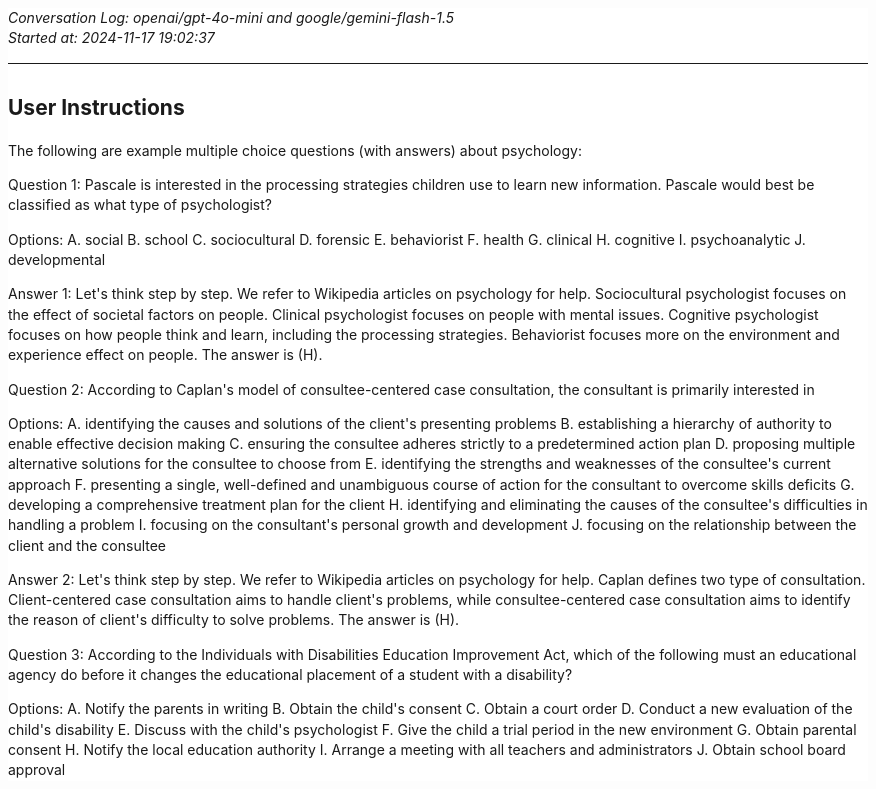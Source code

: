 _Conversation Log: openai/gpt-4o-mini and google/gemini-flash-1.5_\
_Started at: 2024-11-17 19:02:37_

---

[//]: # (2024-11-17 19:02:37)
## User Instructions


[//]: # (2024-11-17 19:02:37)
The following are example multiple choice questions (with answers) about psychology:

Question 1: Pascale is interested in the processing strategies children use to learn new information. Pascale would best be classified as what type of psychologist?

Options: A. social
B. school
C. sociocultural
D. forensic
E. behaviorist
F. health
G. clinical
H. cognitive
I. psychoanalytic
J. developmental

Answer 1: Let's think step by step. We refer to Wikipedia articles on psychology for help. Sociocultural psychologist focuses on the effect of societal factors on people. Clinical psychologist focuses on people with mental issues. Cognitive psychologist focuses on how people think and learn, including the processing strategies. Behaviorist focuses more on the environment and experience effect on people. The answer is (H).

Question 2: According to Caplan's model of consultee-centered case consultation, the consultant is primarily interested in

Options: A. identifying the causes and solutions of the client's presenting problems
B. establishing a hierarchy of authority to enable effective decision making
C. ensuring the consultee adheres strictly to a predetermined action plan
D. proposing multiple alternative solutions for the consultee to choose from
E. identifying the strengths and weaknesses of the consultee's current approach
F. presenting a single, well-defined and unambiguous course of action for the consultant to overcome skills deficits
G. developing a comprehensive treatment plan for the client
H. identifying and eliminating the causes of the consultee's difficulties in handling a problem
I. focusing on the consultant's personal growth and development
J. focusing on the relationship between the client and the consultee

Answer 2: Let's think step by step. We refer to Wikipedia articles on psychology for help. Caplan defines two type of consultation. Client-centered case consultation aims to handle client's problems, while consultee-centered case consultation aims to identify the reason of client's difficulty to solve problems. The answer is (H).

Question 3: According to the Individuals with Disabilities Education Improvement Act, which of the following must an educational agency do before it changes the educational placement of a student with a disability?

Options: A. Notify the parents in writing
B. Obtain the child's consent
C. Obtain a court order
D. Conduct a new evaluation of the child's disability
E. Discuss with the child's psychologist
F. Give the child a trial period in the new environment
G. Obtain parental consent
H. Notify the local education authority
I. Arrange a meeting with all teachers and administrators
J. Obtain school board approval


[//]: # (2024-11-17 19:02:44)
[//]: # (2024-11-17 19:02:44)
[//]: # (2024-11-17 19:02:44)
[//]: # (2024-11-17 19:02:48)
[//]: # (2024-11-17 19:02:48)
[//]: # (2024-11-17 19:02:48)
[//]: # (2024-11-17 19:02:55)
[//]: # (2024-11-17 19:02:55)
[//]: # (2024-11-17 19:02:55)
[//]: # (2024-11-17 19:02:59)
[//]: # (2024-11-17 19:02:59)
[//]: # (2024-11-17 19:02:59)
[//]: # (2024-11-17 19:03:04)
[//]: # (2024-11-17 19:03:04)
[//]: # (2024-11-17 19:03:04)
[//]: # (2024-11-17 19:03:06)
[//]: # (2024-11-17 19:03:06)
[//]: # (2024-11-17 19:03:06)
[//]: # (2024-11-17 19:03:06)
[//]: # (2024-11-17 19:03:06)
[//]: # (2024-11-17 19:03:06)
[//]: # (2024-11-17 19:03:08)
[//]: # (2024-11-17 19:03:08)
[//]: # (2024-11-17 19:03:08)
[//]: # (2024-11-17 19:03:08)
[//]: # (2024-11-17 19:03:08)
[//]: # (2024-11-17 19:03:08)
[//]: # (2024-11-17 19:03:13)
[//]: # (2024-11-17 19:03:13)
[//]: # (2024-11-17 19:03:13)
[//]: # (2024-11-17 19:03:15)
[//]: # (2024-11-17 19:03:15)
[//]: # (2024-11-17 19:03:15)